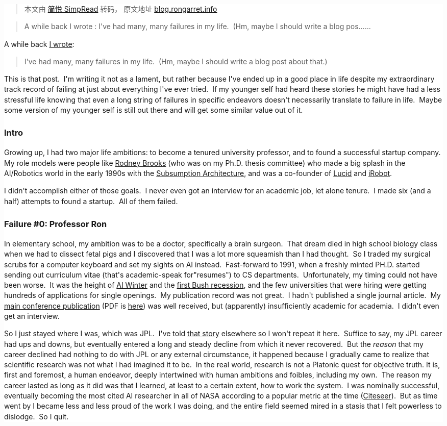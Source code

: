 > 本文由 [简悦 SimpRead](http://ksria.com/simpread/) 转码， 原文地址 [blog.rongarret.info](https://blog.rongarret.info/2025/01/i-am-not-failure-lessons-learned-from.html)

> A while back I wrote : I've had many, many failures in my life.  (Hm, maybe I should write a blog pos......

A while back [I wrote](https://blog.rongarret.info/2024/12/i-have-failed-now-what.html):

> I've had many, many failures in my life.  (Hm, maybe I should write a blog post about that.)

This is that post.  I'm writing it not as a lament, but rather because I've ended up in a good place in life despite my extraordinary track record of failing at just about everything I've ever tried.  If my younger self had heard these stories he might have had a less stressful life knowing that even a long string of failures in specific endeavors doesn't necessarily translate to failure in life.  Maybe some version of my younger self is still out there and will get some similar value out of it.

### Intro  

Growing up, I had two major life ambitions: to become a tenured university professor, and to found a successful startup company.  My role models were people like [Rodney Brooks](https://en.wikipedia.org/wiki/Rodney_Brooks) (who was on my Ph.D. thesis committee) who made a big splash in the AI/Robotics world in the early 1990s with the [Subsumption Architecture](https://en.wikipedia.org/wiki/Subsumption_architecture), and was a co-founder of [Lucid](https://en.wikipedia.org/wiki/Lucid_Inc.) and [iRobot](https://en.wikipedia.org/wiki/IRobot).

I didn't accomplish either of those goals.  I never even got an interview for an academic job, let alone tenure.  I made six (and a half) attempts to found a startup.  All of them failed.

### Failure #0: Professor Ron

In elementary school, my ambition was to be a doctor, specifically a brain surgeon.  That dream died in high school biology class when we had to dissect fetal pigs and I discovered that I was a lot more squeamish than I had thought.  So I traded my surgical scrubs for a computer keyboard and set my sights on AI instead.  Fast-forward to 1991, when a freshly minted PH.D. started sending out curriculum vitae (that's academic-speak for"resumes") to CS departments.  Unfortunately, my timing could not have been worse.  It was the height of [AI Winter](https://en.wikipedia.org/wiki/AI_winter#The_setbacks_of_the_late_1980s_and_early_1990s) and the [first Bush recession](https://en.wikipedia.org/wiki/Early_1990s_recession_in_the_United_States), and the few universities that were hiring were getting hundreds of applications for single openings.  My publication record was not great.  I hadn't published a single journal article.  My [main conference publication](https://dl.acm.org/doi/10.5555/1867135.1867260) (PDF is [here](https://flownet.com/gat/papers/aaai92.pdf)) was well received, but (apparently) insufficiently academic for academia.  I didn't even get an interview.

So I just stayed where I was, which was JPL.  I've told [that story](https://blog.rongarret.info/2023/01/lisping-at-jpl-revisited.html) elsewhere so I won't repeat it here.  Suffice to say, my JPL career had ups and downs, but eventually entered a long and steady decline from which it never recovered.  But the _reason_ that my career declined had nothing to do with JPL or any external circumstance, it happened because I gradually came to realize that scientific research was not what I had imagined it to be.  In the real world, research is not a Platonic quest for objective truth. It is, first and foremost, a human endeavor, deeply intertwined with human ambitions and foibles, including my own.  The reason my career lasted as long as it did was that I learned, at least to a certain extent, how to work the system.  I was nominally successful, eventually becoming the most cited AI researcher in all of NASA according to a popular metric at the time ([Citeseer](https://citeseerx.ist.psu.edu/)).  But as time went by I became less and less proud of the work I was doing, and the entire field seemed mired in a stasis that I felt powerless to dislodge.  So I quit.
